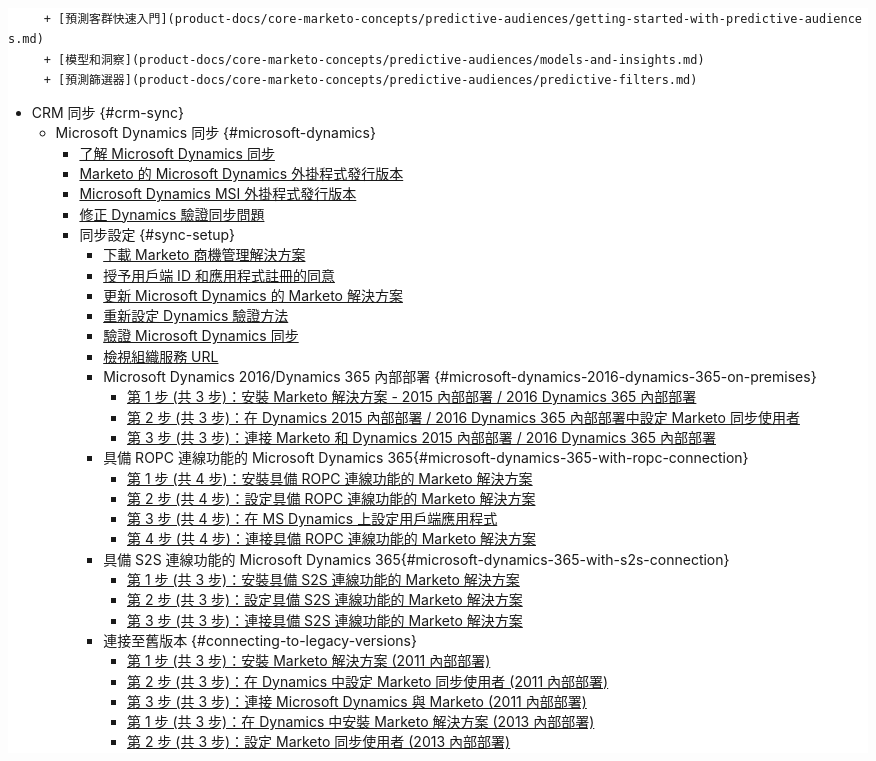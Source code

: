          + [預測客群快速入門](product-docs/core-marketo-concepts/predictive-audiences/getting-started-with-predictive-audiences.md)
         + [模型和洞察](product-docs/core-marketo-concepts/predictive-audiences/models-and-insights.md)
         + [預測篩選器](product-docs/core-marketo-concepts/predictive-audiences/predictive-filters.md)
   + CRM 同步 {#crm-sync}
      + Microsoft Dynamics 同步 {#microsoft-dynamics}
         + [了解 Microsoft Dynamics 同步](product-docs/crm-sync/microsoft-dynamics-sync/understanding-the-microsoft-dynamics-sync.md)
         + [Marketo 的 Microsoft Dynamics 外掛程式發行版本](product-docs/crm-sync/microsoft-dynamics-sync/marketo-plugin-releases-for-microsoft-dynamics.md)
         + [Microsoft Dynamics MSI 外掛程式發行版本](product-docs/crm-sync/microsoft-dynamics-sync/plug-in-releases-for-microsoft-dynamics-msi.md)
         + [修正 Dynamics 驗證同步問題](product-docs/crm-sync/microsoft-dynamics-sync/sync-setup/validate-microsoft-dynamics-sync/fix-dynamics-validation-sync-issues.md)
         + 同步設定 {#sync-setup}
            + [下載 Marketo 商機管理解決方案](product-docs/crm-sync/microsoft-dynamics-sync/sync-setup/download-the-marketo-lead-management-solution.md)
            + [授予用戶端 ID 和應用程式註冊的同意](product-docs/crm-sync/microsoft-dynamics-sync/sync-setup/grant-consent-for-client-id-and-app-registration.md)
            + [更新 Microsoft Dynamics 的 Marketo 解決方案](product-docs/crm-sync/microsoft-dynamics-sync/sync-setup/update-the-marketo-solution-for-microsoft-dynamics.md)
            + [重新設定 Dynamics 驗證方法](product-docs/crm-sync/microsoft-dynamics-sync/sync-setup/reconfigure-dynamics-authentication-method.md)
            + [驗證 Microsoft Dynamics 同步](product-docs/crm-sync/microsoft-dynamics-sync/sync-setup/validate-microsoft-dynamics-sync.md)
            + [檢視組織服務 URL](product-docs/crm-sync/microsoft-dynamics-sync/sync-setup/view-the-organization-service-url.md)
            + Microsoft Dynamics 2016/Dynamics 365 內部部署  {#microsoft-dynamics-2016-dynamics-365-on-premises}
               + [第 1 步 (共 3 步)：安裝 Marketo 解決方案 - 2015 內部部署 / 2016 Dynamics 365 內部部署](product-docs/crm-sync/microsoft-dynamics-sync/sync-setup/microsoft-dynamics-2016-dynamics-365-on-premises/step-1-of-3-install.md)
               + [第 2 步 (共 3 步)：在 Dynamics 2015 內部部署 / 2016 Dynamics 365 內部部署中設定 Marketo 同步使用者](product-docs/crm-sync/microsoft-dynamics-sync/sync-setup/microsoft-dynamics-2016-dynamics-365-on-premises/step-2-of-3-set-up.md)
               + [第 3 步 (共 3 步)：連接 Marketo 和 Dynamics 2015 內部部署 / 2016 Dynamics 365 內部部署](product-docs/crm-sync/microsoft-dynamics-sync/sync-setup/microsoft-dynamics-2016-dynamics-365-on-premises/step-3-of-3-connect.md)
            + 具備 ROPC 連線功能的 Microsoft Dynamics 365{#microsoft-dynamics-365-with-ropc-connection}
               + [第 1 步 (共 4 步)：安裝具備 ROPC 連線功能的 Marketo 解決方案](product-docs/crm-sync/microsoft-dynamics-sync/sync-setup/microsoft-dynamics-365-with-ropc-connection/step-1-of-4-install.md)
               + [第 2 步 (共 4 步)：設定具備 ROPC 連線功能的 Marketo 解決方案](product-docs/crm-sync/microsoft-dynamics-sync/sync-setup/microsoft-dynamics-365-with-ropc-connection/step-2-of-4-set-up.md)
               + [第 3 步 (共 4 步)：在 MS Dynamics 上設定用戶端應用程式](product-docs/crm-sync/microsoft-dynamics-sync/sync-setup/microsoft-dynamics-365-with-ropc-connection/step-3-of-4-set-up.md)
               + [第 4 步 (共 4 步)：連接具備 ROPC 連線功能的 Marketo 解決方案](product-docs/crm-sync/microsoft-dynamics-sync/sync-setup/microsoft-dynamics-365-with-ropc-connection/step-4-of-4-connect.md)
            + 具備 S2S 連線功能的 Microsoft Dynamics 365{#microsoft-dynamics-365-with-s2s-connection}
               + [第 1 步 (共 3 步)：安裝具備 S2S 連線功能的 Marketo 解決方案](product-docs/crm-sync/microsoft-dynamics-sync/sync-setup/microsoft-dynamics-365-with-s2s-connection/step-1-of-3-install.md)
               + [第 2 步 (共 3 步)：設定具備 S2S 連線功能的 Marketo 解決方案](product-docs/crm-sync/microsoft-dynamics-sync/sync-setup/microsoft-dynamics-365-with-s2s-connection/step-2-of-3-set-up.md)
               + [第 3 步 (共 3 步)：連接具備 S2S 連線功能的 Marketo 解決方案](product-docs/crm-sync/microsoft-dynamics-sync/sync-setup/microsoft-dynamics-365-with-s2s-connection/step-3-of-3-connect.md)
            + 連接至舊版本 {#connecting-to-legacy-versions}
               + [第 1 步 (共 3 步)：安裝 Marketo 解決方案 (2011 內部部署)](product-docs/crm-sync/microsoft-dynamics-sync/sync-setup/connecting-to-legacy-versions/step-1-of-3-install-2011.md)
               + [第 2 步 (共 3 步)：在 Dynamics 中設定 Marketo 同步使用者 (2011 內部部署)](product-docs/crm-sync/microsoft-dynamics-sync/sync-setup/connecting-to-legacy-versions/step-2-of-3-set-up-2011.md)
               + [第 3 步 (共 3 步)：連接 Microsoft Dynamics 與 Marketo (2011 內部部署)](product-docs/crm-sync/microsoft-dynamics-sync/sync-setup/connecting-to-legacy-versions/step-3-of-3-connect-2011.md)
               + [第 1 步 (共 3 步)：在 Dynamics 中安裝 Marketo 解決方案 (2013 內部部署)](product-docs/crm-sync/microsoft-dynamics-sync/sync-setup/connecting-to-legacy-versions/step-1-of-3-install-2013.md)
               + [第 2 步 (共 3 步)：設定 Marketo 同步使用者 (2013 內部部署)](product-docs/crm-sync/microsoft-dynamics-sync/sync-setup/connecting-to-legacy-versions/step-2-of-3-configure-2013.md)